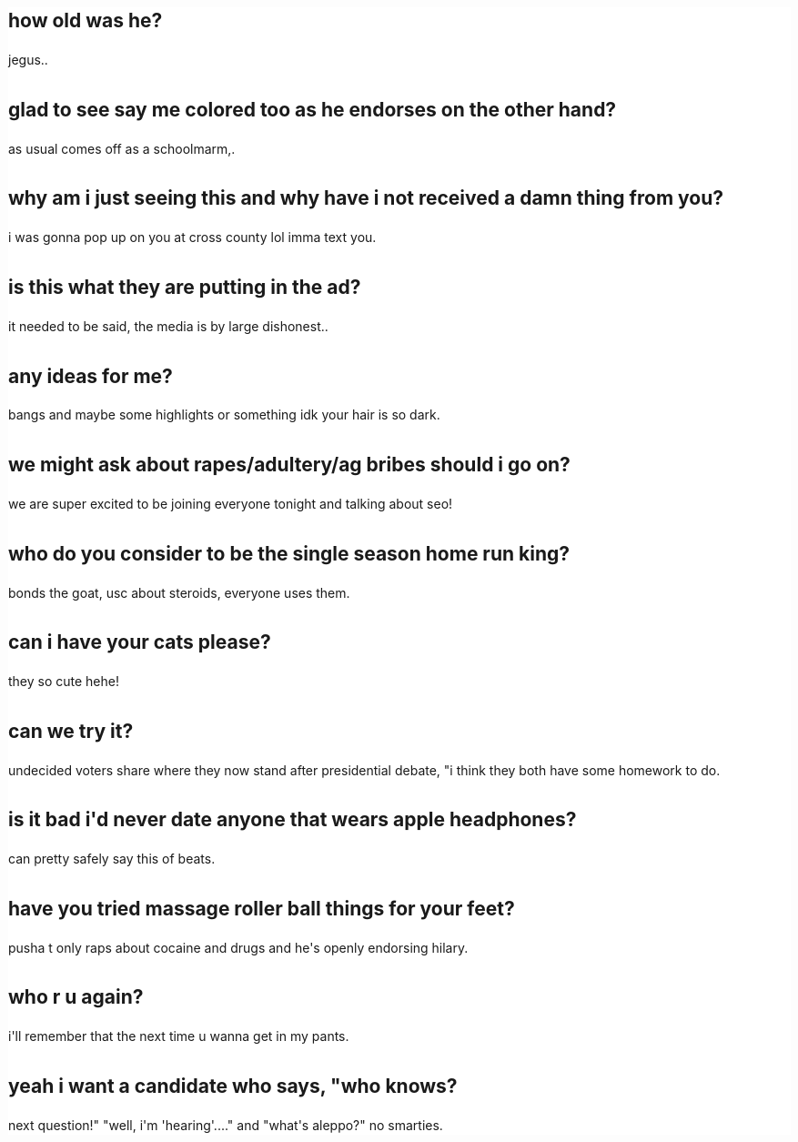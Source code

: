 ## how old was he?
jegus..

## glad to see say me colored too as he endorses on the other hand?
as usual comes off as a schoolmarm,.

## why am i just seeing this and why have i not received a damn thing from you?
i was gonna pop up on you at cross county lol imma text you.

## is this what they are putting in the ad?
it needed to be said, the media is by large dishonest..

## any ideas for me?
bangs and maybe some highlights or something idk your hair is so dark.

## we might ask about rapes/adultery/ag bribes should i go on?
we are super excited to be joining everyone tonight and talking about seo!

## who do you consider to be the single season home run king?
bonds the goat, usc about steroids, everyone uses them.

## can i have your cats please?
they so cute hehe!

## can we try it?
undecided voters share where they now stand after presidential debate, "i think they both have some homework to do.

## is it bad i'd never date anyone that wears apple headphones?
can pretty safely say this of beats.

## have you tried massage roller ball things for your feet?
pusha t only raps about cocaine and drugs and he's openly endorsing hilary.

## who r u again?
i'll remember that the next time u wanna get in my pants.

## yeah i want a candidate who says, "who knows?
next question!" "well, i'm 'hearing'...." and "what's aleppo?" no smarties.
